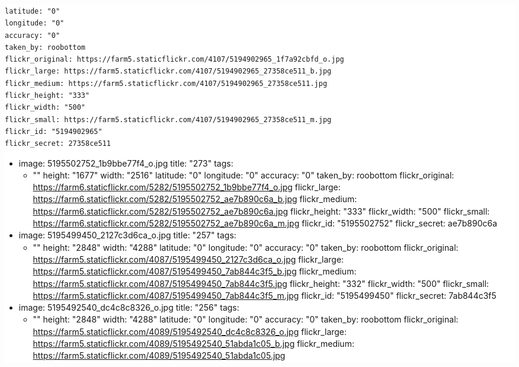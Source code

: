     latitude: "0"
    longitude: "0"
    accuracy: "0"
    taken_by: roobottom
    flickr_original: https://farm5.staticflickr.com/4107/5194902965_1f7a92cbfd_o.jpg
    flickr_large: https://farm5.staticflickr.com/4107/5194902965_27358ce511_b.jpg
    flickr_medium: https://farm5.staticflickr.com/4107/5194902965_27358ce511.jpg
    flickr_height: "333"
    flickr_width: "500"
    flickr_small: https://farm5.staticflickr.com/4107/5194902965_27358ce511_m.jpg
    flickr_id: "5194902965"
    flickr_secret: 27358ce511
  - 
    image: 5195502752_1b9bbe77f4_o.jpg
    title: "273"
    tags:
      - ""
    height: "1677"
    width: "2516"
    latitude: "0"
    longitude: "0"
    accuracy: "0"
    taken_by: roobottom
    flickr_original: https://farm6.staticflickr.com/5282/5195502752_1b9bbe77f4_o.jpg
    flickr_large: https://farm6.staticflickr.com/5282/5195502752_ae7b890c6a_b.jpg
    flickr_medium: https://farm6.staticflickr.com/5282/5195502752_ae7b890c6a.jpg
    flickr_height: "333"
    flickr_width: "500"
    flickr_small: https://farm6.staticflickr.com/5282/5195502752_ae7b890c6a_m.jpg
    flickr_id: "5195502752"
    flickr_secret: ae7b890c6a
  - 
    image: 5195499450_2127c3d6ca_o.jpg
    title: "257"
    tags:
      - ""
    height: "2848"
    width: "4288"
    latitude: "0"
    longitude: "0"
    accuracy: "0"
    taken_by: roobottom
    flickr_original: https://farm5.staticflickr.com/4087/5195499450_2127c3d6ca_o.jpg
    flickr_large: https://farm5.staticflickr.com/4087/5195499450_7ab844c3f5_b.jpg
    flickr_medium: https://farm5.staticflickr.com/4087/5195499450_7ab844c3f5.jpg
    flickr_height: "332"
    flickr_width: "500"
    flickr_small: https://farm5.staticflickr.com/4087/5195499450_7ab844c3f5_m.jpg
    flickr_id: "5195499450"
    flickr_secret: 7ab844c3f5
  - 
    image: 5195492540_dc4c8c8326_o.jpg
    title: "256"
    tags:
      - ""
    height: "2848"
    width: "4288"
    latitude: "0"
    longitude: "0"
    accuracy: "0"
    taken_by: roobottom
    flickr_original: https://farm5.staticflickr.com/4089/5195492540_dc4c8c8326_o.jpg
    flickr_large: https://farm5.staticflickr.com/4089/5195492540_51abda1c05_b.jpg
    flickr_medium: https://farm5.staticflickr.com/4089/5195492540_51abda1c05.jpg